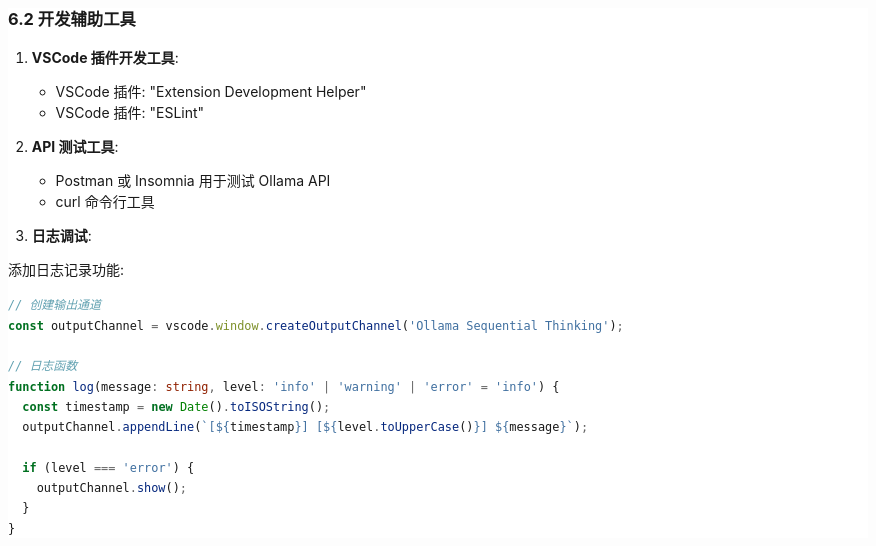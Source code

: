 ### 6.2 开发辅助工具

1. **VSCode 插件开发工具**:
   - VSCode 插件: "Extension Development Helper"
   - VSCode 插件: "ESLint"

2. **API 测试工具**:
   - Postman 或 Insomnia 用于测试 Ollama API
   - curl 命令行工具

3. **日志调试**:

添加日志记录功能:

```typescript
// 创建输出通道
const outputChannel = vscode.window.createOutputChannel('Ollama Sequential Thinking');

// 日志函数
function log(message: string, level: 'info' | 'warning' | 'error' = 'info') {
  const timestamp = new Date().toISOString();
  outputChannel.appendLine(`[${timestamp}] [${level.toUpperCase()}] ${message}`);

  if (level === 'error') {
    outputChannel.show();
  }
}
```
